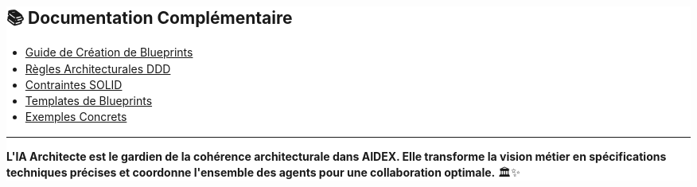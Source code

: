 
## 📚 Documentation Complémentaire

- [Guide de Création de Blueprints](./guides/blueprint-creation.md)
- [Règles Architecturales DDD](./guides/ddd-rules.md)
- [Contraintes SOLID](./guides/solid-constraints.md)
- [Templates de Blueprints](./templates/)
- [Exemples Concrets](./examples/)

---

**L'IA Architecte est le gardien de la cohérence architecturale dans AIDEX. Elle transforme la vision métier en spécifications techniques précises et coordonne l'ensemble des agents pour une collaboration optimale.** 🏛️✨